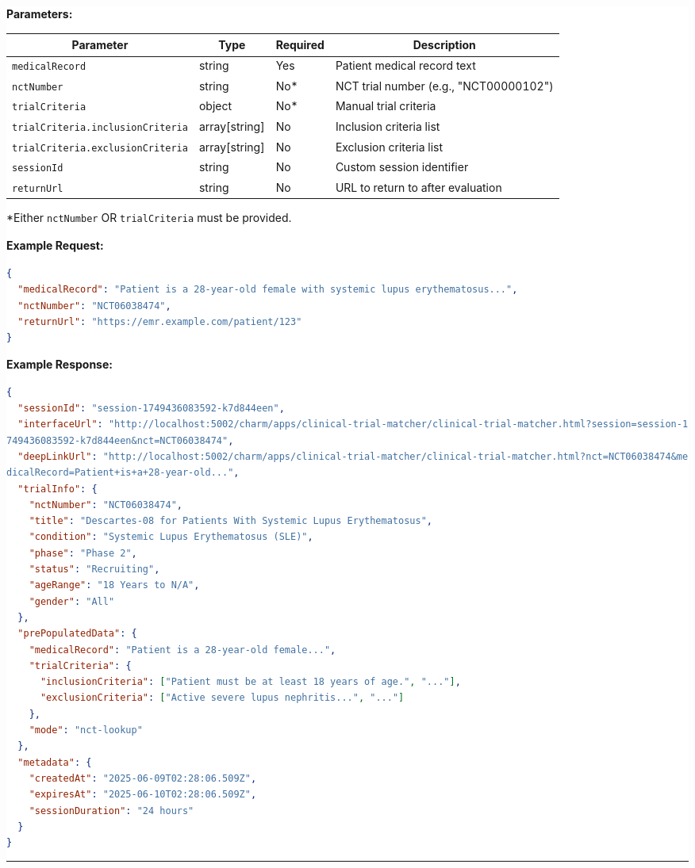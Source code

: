 **Parameters:**

| Parameter | Type | Required | Description |
|-----------|------|----------|-------------|
| `medicalRecord` | string | Yes | Patient medical record text |
| `nctNumber` | string | No* | NCT trial number (e.g., "NCT00000102") |
| `trialCriteria` | object | No* | Manual trial criteria |
| `trialCriteria.inclusionCriteria` | array[string] | No | Inclusion criteria list |
| `trialCriteria.exclusionCriteria` | array[string] | No | Exclusion criteria list |
| `sessionId` | string | No | Custom session identifier |
| `returnUrl` | string | No | URL to return to after evaluation |

*Either `nctNumber` OR `trialCriteria` must be provided.

**Example Request:**
```json
{
  "medicalRecord": "Patient is a 28-year-old female with systemic lupus erythematosus...",
  "nctNumber": "NCT06038474",
  "returnUrl": "https://emr.example.com/patient/123"
}
```

**Example Response:**
```json
{
  "sessionId": "session-1749436083592-k7d844een",
  "interfaceUrl": "http://localhost:5002/charm/apps/clinical-trial-matcher/clinical-trial-matcher.html?session=session-1749436083592-k7d844een&nct=NCT06038474",
  "deepLinkUrl": "http://localhost:5002/charm/apps/clinical-trial-matcher/clinical-trial-matcher.html?nct=NCT06038474&medicalRecord=Patient+is+a+28-year-old...",
  "trialInfo": {
    "nctNumber": "NCT06038474",
    "title": "Descartes-08 for Patients With Systemic Lupus Erythematosus",
    "condition": "Systemic Lupus Erythematosus (SLE)",
    "phase": "Phase 2",
    "status": "Recruiting",
    "ageRange": "18 Years to N/A",
    "gender": "All"
  },
  "prePopulatedData": {
    "medicalRecord": "Patient is a 28-year-old female...",
    "trialCriteria": {
      "inclusionCriteria": ["Patient must be at least 18 years of age.", "..."],
      "exclusionCriteria": ["Active severe lupus nephritis...", "..."]
    },
    "mode": "nct-lookup"
  },
  "metadata": {
    "createdAt": "2025-06-09T02:28:06.509Z",
    "expiresAt": "2025-06-10T02:28:06.509Z",
    "sessionDuration": "24 hours"
  }
}
```

---